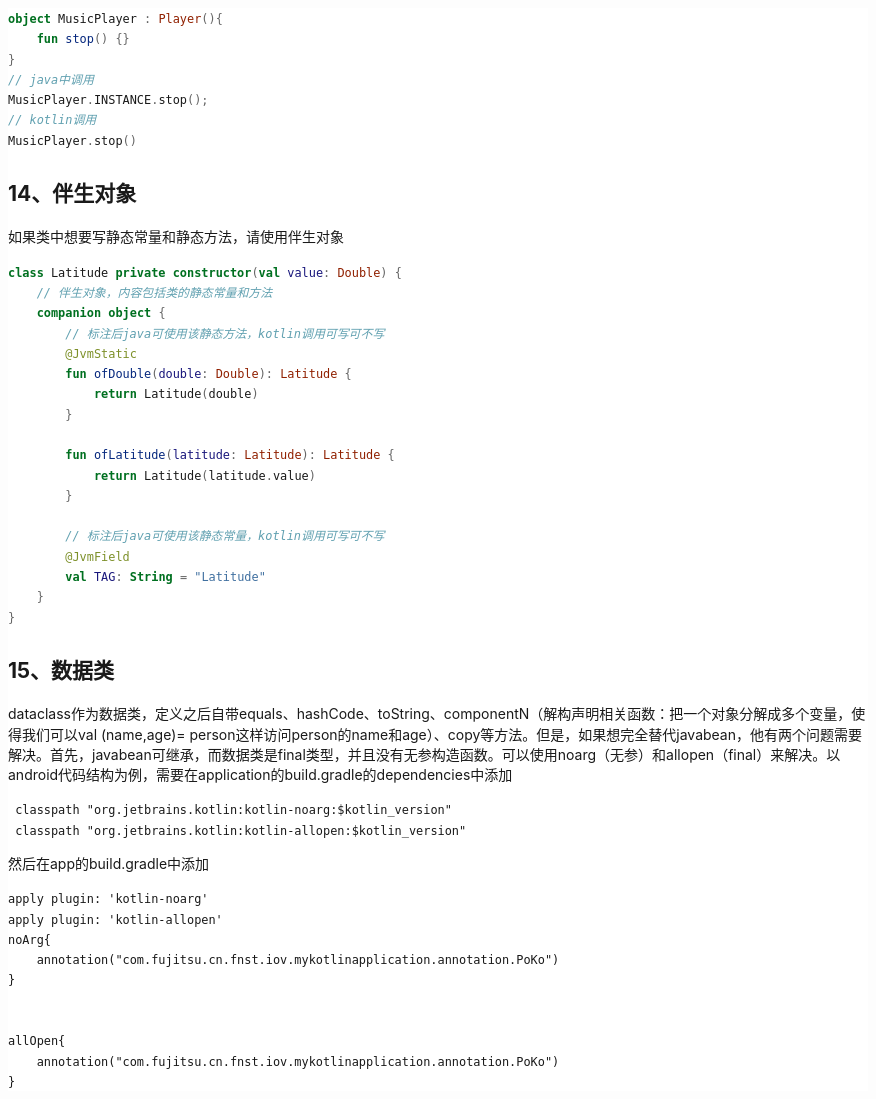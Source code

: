 ``` kotlin
object MusicPlayer : Player(){      
    fun stop() {}
}
// java中调用
MusicPlayer.INSTANCE.stop();
// kotlin调用
MusicPlayer.stop()
```


## 14、伴生对象
如果类中想要写静态常量和静态方法，请使用伴生对象

``` kotlin
class Latitude private constructor(val value: Double) {
    // 伴生对象，内容包括类的静态常量和方法
    companion object {
        // 标注后java可使用该静态方法，kotlin调用可写可不写
        @JvmStatic
        fun ofDouble(double: Double): Latitude {
            return Latitude(double)
        }

        fun ofLatitude(latitude: Latitude): Latitude {
            return Latitude(latitude.value)
        }

        // 标注后java可使用该静态常量，kotlin调用可写可不写
        @JvmField
        val TAG: String = "Latitude"
    }
}
```


## 15、数据类
dataclass作为数据类，定义之后自带equals、hashCode、toString、componentN（解构声明相关函数：把一个对象分解成多个变量，使得我们可以val (name,age)= person这样访问person的name和age）、copy等方法。但是，如果想完全替代javabean，他有两个问题需要解决。首先，javabean可继承，而数据类是final类型，并且没有无参构造函数。可以使用noarg（无参）和allopen（final）来解决。以android代码结构为例，需要在application的build.gradle的dependencies中添加

``` nginx
 classpath "org.jetbrains.kotlin:kotlin-noarg:$kotlin_version"
 classpath "org.jetbrains.kotlin:kotlin-allopen:$kotlin_version"
```


然后在app的build.gradle中添加

``` ceylon
apply plugin: 'kotlin-noarg'
apply plugin: 'kotlin-allopen'
noArg{
    annotation("com.fujitsu.cn.fnst.iov.mykotlinapplication.annotation.PoKo")
}


allOpen{
    annotation("com.fujitsu.cn.fnst.iov.mykotlinapplication.annotation.PoKo")
}
```
